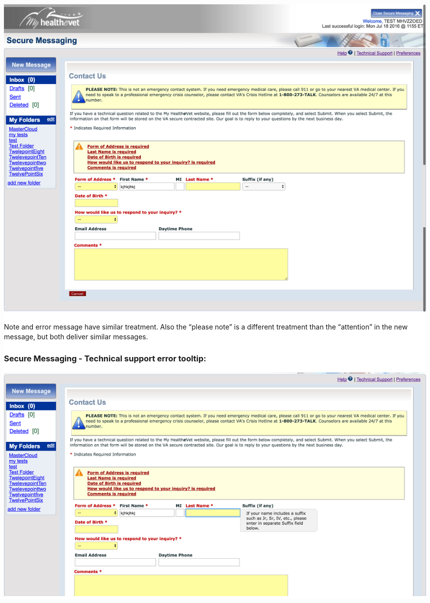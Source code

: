 ![Secure Messaging - Technical support error](screenshots/secure-messaging-tech-support-errors.png?raw=true)

Note and error message have similar treatment. Also the “please note” is a different treatment than the “attention” in the new message, but both deliver similar messages.

### Secure Messaging - Technical support error tooltip:
![Secure Messaging - Technical support tooltip](screenshots/secure-messaging-tech-support-error-tooltip.png?raw=true)
